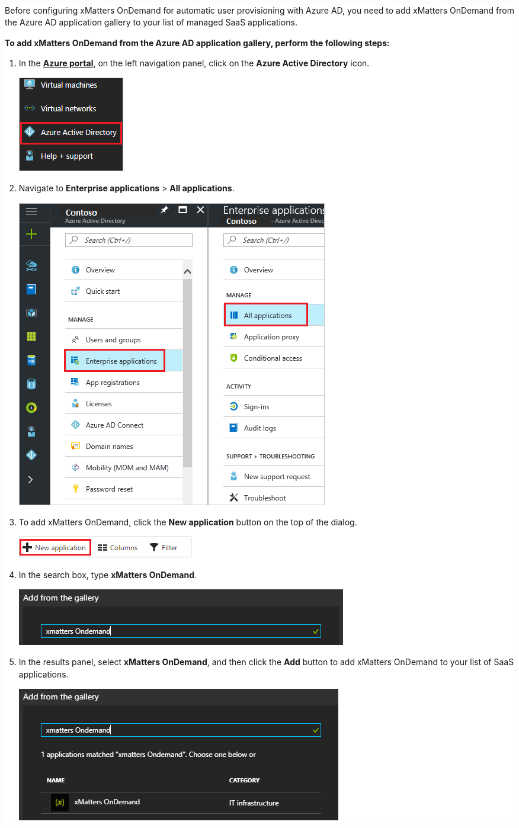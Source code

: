 Before configuring xMatters OnDemand for automatic user provisioning with Azure AD, you need to add xMatters OnDemand from the Azure AD application gallery to your list of managed SaaS applications.

**To add xMatters OnDemand from the Azure AD application gallery, perform the following steps:**

1. In the **[Azure portal](https://portal.azure.com)**, on the left navigation panel, click on the **Azure Active Directory** icon.

	![The Azure Active Directory button][1]

2. Navigate to **Enterprise applications** > **All applications**.

	![The Enterprise applications Section][2]
	
3. To add xMatters OnDemand, click the **New application** button on the top of the dialog.

	![The New application button][3]

4. In the search box, type **xMatters OnDemand**.

	![xMatters OnDemand Provisioning](./media/xmatters-ondemand-provisioning-tutorial/AppSearch.png)

5. In the results panel, select **xMatters OnDemand**, and then click the **Add** button to add xMatters OnDemand to your list of SaaS applications.

	![xMatters OnDemand Provisioning](./media/xmatters-ondemand-provisioning-tutorial/AppSearchResults.png)


[1]: ./media/xmatters-ondemand-provisioning-tutorial/tutorial_general_01.png
[2]: ./media/xmatters-ondemand-provisioning-tutorial/tutorial_general_02.png
[3]: ./media/xmatters-ondemand-provisioning-tutorial/tutorial_general_03.png